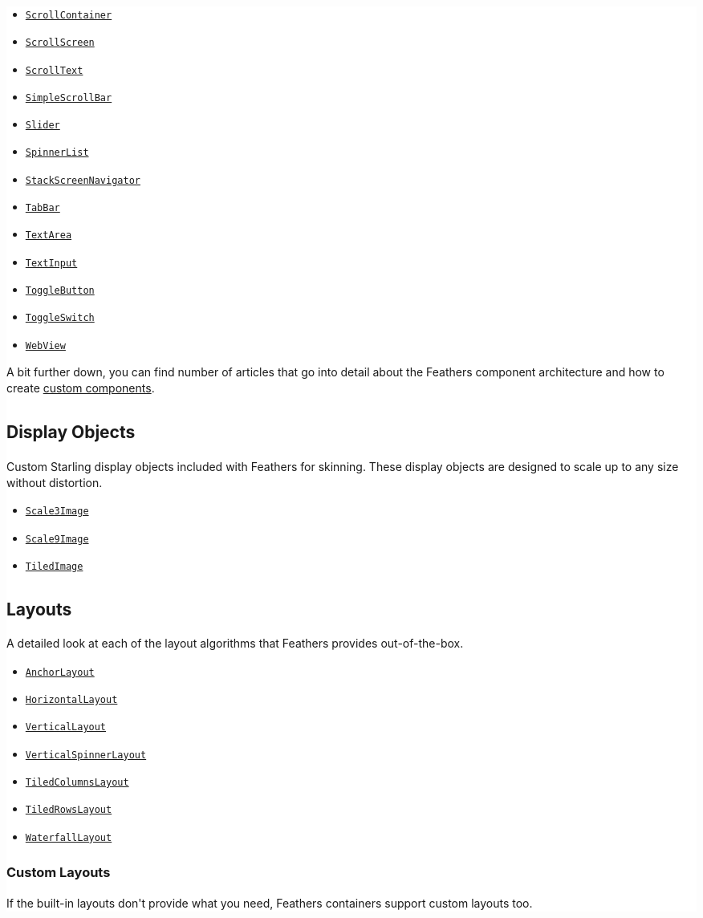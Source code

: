 -   [`ScrollContainer`](scroll-container.html)

-   [`ScrollScreen`](scroll-screen.html)

-   [`ScrollText`](scroll-text.html)

-   [`SimpleScrollBar`](simple-scroll-bar.html)

-   [`Slider`](slider.html)

-   [`SpinnerList`](spinner-list.html)

-   [`StackScreenNavigator`](stack-screen-navigator.html)

-   [`TabBar`](tab-bar.html)

-   [`TextArea`](text-area.html)

-   [`TextInput`](text-input.html)

-   [`ToggleButton`](toggle-button.html)

-   [`ToggleSwitch`](toggle-switch.html)

-   [`WebView`](web-view.html)

A bit further down, you can find number of articles that go into detail about the Feathers component architecture and how to create [custom components](#custom-components).

## Display Objects

Custom Starling display objects included with Feathers for skinning. These display objects are designed to scale up to any size without distortion.

-   [`Scale3Image`](scale3-image.html)

-   [`Scale9Image`](scale9-image.html)

-   [`TiledImage`](tiled-image.html)

## Layouts

A detailed look at each of the layout algorithms that Feathers provides out-of-the-box.

-   [`AnchorLayout`](anchor-layout.html)

-   [`HorizontalLayout`](horizontal-layout.html)

-   [`VerticalLayout`](vertical-layout.html)

-   [`VerticalSpinnerLayout`](vertical-spinner-layout.html)

-   [`TiledColumnsLayout`](tiled-columns-layout.html)

-   [`TiledRowsLayout`](tiled-rows-layout.html)

-   [`WaterfallLayout`](waterfall-layout.html)

### Custom Layouts

If the built-in layouts don't provide what you need, Feathers containers support custom layouts too.
